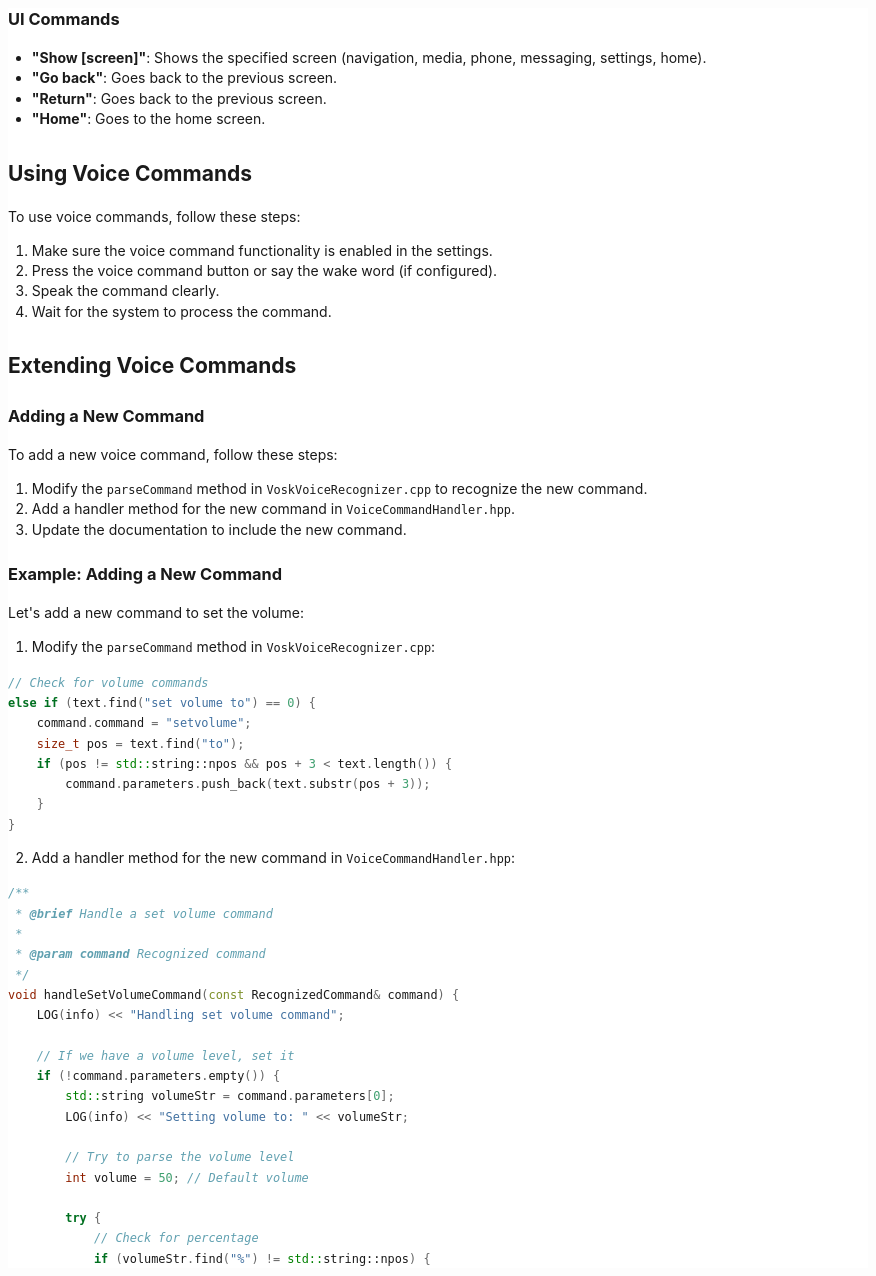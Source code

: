 ### UI Commands

- **"Show [screen]"**: Shows the specified screen (navigation, media, phone, messaging, settings, home).
- **"Go back"**: Goes back to the previous screen.
- **"Return"**: Goes back to the previous screen.
- **"Home"**: Goes to the home screen.

## Using Voice Commands

To use voice commands, follow these steps:

1. Make sure the voice command functionality is enabled in the settings.
2. Press the voice command button or say the wake word (if configured).
3. Speak the command clearly.
4. Wait for the system to process the command.

## Extending Voice Commands

### Adding a New Command

To add a new voice command, follow these steps:

1. Modify the `parseCommand` method in `VoskVoiceRecognizer.cpp` to recognize the new command.
2. Add a handler method for the new command in `VoiceCommandHandler.hpp`.
3. Update the documentation to include the new command.

### Example: Adding a New Command

Let's add a new command to set the volume:

1. Modify the `parseCommand` method in `VoskVoiceRecognizer.cpp`:

```cpp
// Check for volume commands
else if (text.find("set volume to") == 0) {
    command.command = "setvolume";
    size_t pos = text.find("to");
    if (pos != std::string::npos && pos + 3 < text.length()) {
        command.parameters.push_back(text.substr(pos + 3));
    }
}
```

2. Add a handler method for the new command in `VoiceCommandHandler.hpp`:

```cpp
/**
 * @brief Handle a set volume command
 * 
 * @param command Recognized command
 */
void handleSetVolumeCommand(const RecognizedCommand& command) {
    LOG(info) << "Handling set volume command";
    
    // If we have a volume level, set it
    if (!command.parameters.empty()) {
        std::string volumeStr = command.parameters[0];
        LOG(info) << "Setting volume to: " << volumeStr;
        
        // Try to parse the volume level
        int volume = 50; // Default volume
        
        try {
            // Check for percentage
            if (volumeStr.find("%") != std::string::npos) {
```